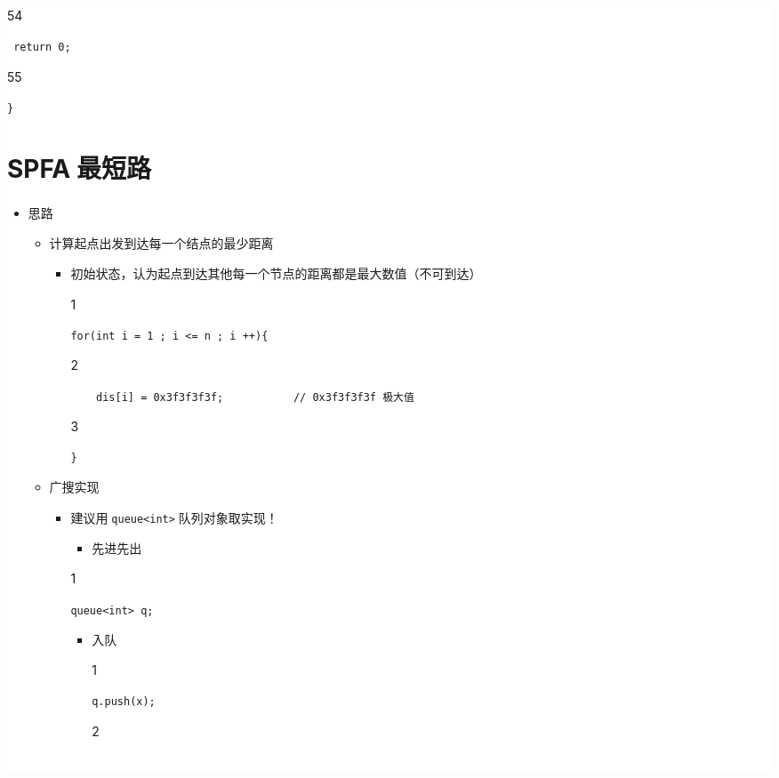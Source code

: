 54

```
 return 0;
```

55

```
}
```

# 			SPFA 最短路  	

- 思路

  - 计算起点出发到达每一个结点的最少距离

    - 初始状态，认为起点到达其他每一个节点的距离都是最大数值（不可到达）

      1

      ```
      for(int i = 1 ; i <= n ; i ++){
      ```

      2

      ```
          dis[i] = 0x3f3f3f3f;           // 0x3f3f3f3f 极大值
      ```

      3

      ```
      }
      ```

  - 广搜实现

    - 建议用 `queue<int>` 队列对象取实现！

      - 先进先出

      1

      ```
      queue<int> q;
      ```

      - 入队

        1

        ```
        q.push(x);
        ```

        2

        ```
         